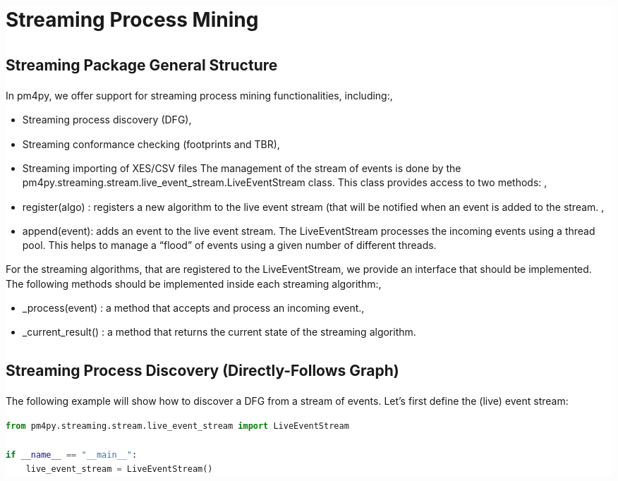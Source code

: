 

# Streaming Process Mining




## Streaming Package General Structure


In pm4py, we offer support for streaming process mining functionalities, including:,

- Streaming process discovery (DFG),

- Streaming conformance checking (footprints and TBR),

- Streaming importing of XES/CSV files
The management of the stream of events is done by the 
pm4py.streaming.stream.live_event_stream.LiveEventStream
class.
This class provides access to two methods:
,

- register(algo)
: registers a new algorithm to the live event stream (that will be
notified when an event is added to the stream.
,

- append(event):
 adds an event to the live event stream.
The 
LiveEventStream
 processes the incoming events using a thread pool. This helps to
manage a “flood” of events using a given number of different threads.

For the streaming algorithms, that are registered to the LiveEventStream, we provide an
interface that should be implemented. The following methods should be implemented inside each
streaming algorithm:,

- _process(event)
: a method that accepts and process an incoming event.,

- _current_result()
: a method that returns the current state of the streaming
algorithm.



## Streaming Process Discovery (Directly-Follows Graph)


The following example will show how to discover a DFG from a stream of events.
Let’s first define the (live) event stream:



```python
from pm4py.streaming.stream.live_event_stream import LiveEventStream

if __name__ == "__main__":
	live_event_stream = LiveEventStream()
```
